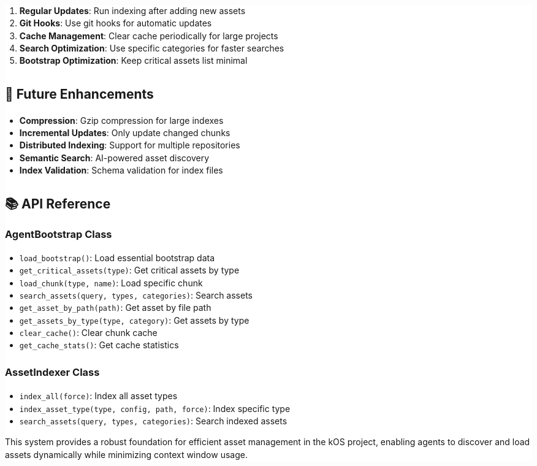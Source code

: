 1. **Regular Updates**: Run indexing after adding new assets
2. **Git Hooks**: Use git hooks for automatic updates
3. **Cache Management**: Clear cache periodically for large projects
4. **Search Optimization**: Use specific categories for faster searches
5. **Bootstrap Optimization**: Keep critical assets list minimal

## 🔮 Future Enhancements

- **Compression**: Gzip compression for large indexes
- **Incremental Updates**: Only update changed chunks
- **Distributed Indexing**: Support for multiple repositories
- **Semantic Search**: AI-powered asset discovery
- **Index Validation**: Schema validation for index files

## 📚 API Reference

### AgentBootstrap Class

- `load_bootstrap()`: Load essential bootstrap data
- `get_critical_assets(type)`: Get critical assets by type
- `load_chunk(type, name)`: Load specific chunk
- `search_assets(query, types, categories)`: Search assets
- `get_asset_by_path(path)`: Get asset by file path
- `get_assets_by_type(type, category)`: Get assets by type
- `clear_cache()`: Clear chunk cache
- `get_cache_stats()`: Get cache statistics

### AssetIndexer Class

- `index_all(force)`: Index all asset types
- `index_asset_type(type, config, path, force)`: Index specific type
- `search_assets(query, types, categories)`: Search indexed assets

This system provides a robust foundation for efficient asset management in the kOS project, enabling agents to discover and load assets dynamically while minimizing context window usage. 